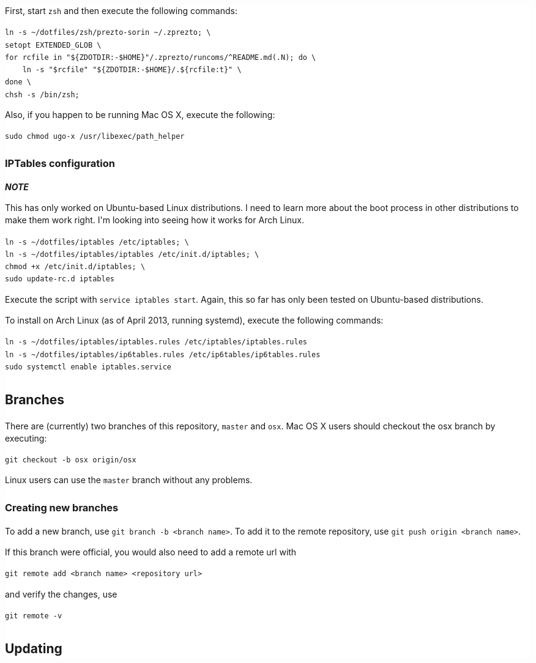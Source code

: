 First, start `zsh` and then execute the following commands:

    ln -s ~/dotfiles/zsh/prezto-sorin ~/.zprezto; \
    setopt EXTENDED_GLOB \
    for rcfile in "${ZDOTDIR:-$HOME}"/.zprezto/runcoms/^README.md(.N); do \
        ln -s "$rcfile" "${ZDOTDIR:-$HOME}/.${rcfile:t}" \
    done \
    chsh -s /bin/zsh;

Also, if you happen to be running Mac OS X, execute the following:

    sudo chmod ugo-x /usr/libexec/path_helper

### IPTables configuration

***NOTE***

This has only worked on Ubuntu-based Linux distributions. I need
to learn more about the boot process in other distributions to make them work
right. I'm looking into seeing how it works for Arch Linux.

    ln -s ~/dotfiles/iptables /etc/iptables; \
    ln -s ~/dotfiles/iptables/iptables /etc/init.d/iptables; \
    chmod +x /etc/init.d/iptables; \
    sudo update-rc.d iptables

Execute the script with `service iptables start`. Again, this so far has only
been tested on Ubuntu-based distributions.

To install on Arch Linux (as of April 2013, running systemd), execute the following commands:

    ln -s ~/dotfiles/iptables/iptables.rules /etc/iptables/iptables.rules
    ln -s ~/dotfiles/iptables/ip6tables.rules /etc/ip6tables/ip6tables.rules
    sudo systemctl enable iptables.service

Branches
--------

There are (currently) two branches of this repository, `master` and `osx`. Mac OS X
users should checkout the osx branch by executing:

    git checkout -b osx origin/osx

Linux users can use the `master` branch without any problems.

### Creating new branches

To add a new branch, use `git branch -b <branch name>`. To add it to the remote
repository, use `git push origin <branch name>`.

If this branch were official, you would also need to add a remote url with

    git remote add <branch name> <repository url>

and verify the changes, use

    git remote -v

Updating
--------
